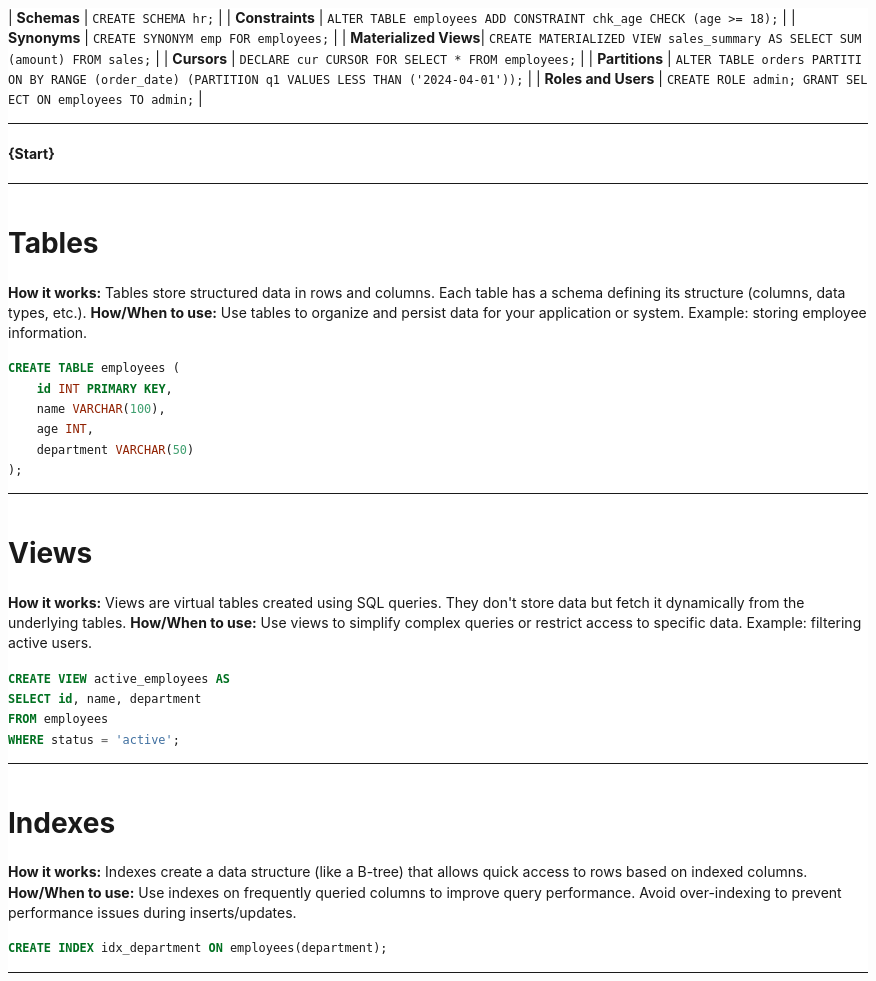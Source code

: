| **Schemas**          | `CREATE SCHEMA hr;`                                 |
| **Constraints**      | `ALTER TABLE employees ADD CONSTRAINT chk_age CHECK (age >= 18);` |
| **Synonyms**         | `CREATE SYNONYM emp FOR employees;`                 |
| **Materialized Views**| `CREATE MATERIALIZED VIEW sales_summary AS SELECT SUM(amount) FROM sales;` |
| **Cursors**          | `DECLARE cur CURSOR FOR SELECT * FROM employees;`   |
| **Partitions**       | `ALTER TABLE orders PARTITION BY RANGE (order_date) (PARTITION q1 VALUES LESS THAN ('2024-04-01'));` |
| **Roles and Users**  | `CREATE ROLE admin; GRANT SELECT ON employees TO admin;` |


---
#### {Start}
---
# Tables
**How it works:** Tables store structured data in rows and columns. Each table 
               has a schema defining its structure (columns, data types, etc.).
**How/When to use:** Use tables to organize and persist data for your 
                 application or system. Example: storing employee information.  
```sql
CREATE TABLE employees (
    id INT PRIMARY KEY,
    name VARCHAR(100),
    age INT,
    department VARCHAR(50)
);
```

---

# Views
**How it works:** Views are virtual tables created using SQL queries. They 
                  don't store data but fetch it dynamically from the underlying
                  tables.
**How/When to use:** Use views to simplify complex queries or restrict access
                     to specific data. Example: filtering active users.
```sql
CREATE VIEW active_employees AS
SELECT id, name, department
FROM employees
WHERE status = 'active';
```

---

# Indexes
**How it works:** Indexes create a data structure (like a B-tree) that allows 
                  quick access to rows based on indexed columns.
**How/When to use:** Use indexes on frequently queried columns to improve query
                     performance. Avoid over-indexing to prevent performance 
                     issues during inserts/updates.
```sql
CREATE INDEX idx_department ON employees(department);
```

---